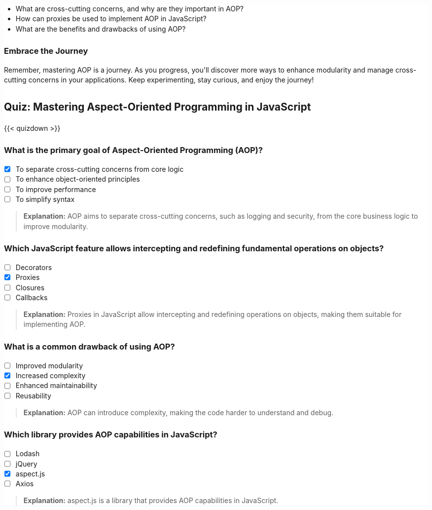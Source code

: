 - What are cross-cutting concerns, and why are they important in AOP?
- How can proxies be used to implement AOP in JavaScript?
- What are the benefits and drawbacks of using AOP?

### Embrace the Journey

Remember, mastering AOP is a journey. As you progress, you'll discover more ways to enhance modularity and manage cross-cutting concerns in your applications. Keep experimenting, stay curious, and enjoy the journey!

## Quiz: Mastering Aspect-Oriented Programming in JavaScript

{{< quizdown >}}

### What is the primary goal of Aspect-Oriented Programming (AOP)?

- [x] To separate cross-cutting concerns from core logic
- [ ] To enhance object-oriented principles
- [ ] To improve performance
- [ ] To simplify syntax

> **Explanation:** AOP aims to separate cross-cutting concerns, such as logging and security, from the core business logic to improve modularity.

### Which JavaScript feature allows intercepting and redefining fundamental operations on objects?

- [ ] Decorators
- [x] Proxies
- [ ] Closures
- [ ] Callbacks

> **Explanation:** Proxies in JavaScript allow intercepting and redefining operations on objects, making them suitable for implementing AOP.

### What is a common drawback of using AOP?

- [ ] Improved modularity
- [x] Increased complexity
- [ ] Enhanced maintainability
- [ ] Reusability

> **Explanation:** AOP can introduce complexity, making the code harder to understand and debug.

### Which library provides AOP capabilities in JavaScript?

- [ ] Lodash
- [ ] jQuery
- [x] aspect.js
- [ ] Axios

> **Explanation:** aspect.js is a library that provides AOP capabilities in JavaScript.
